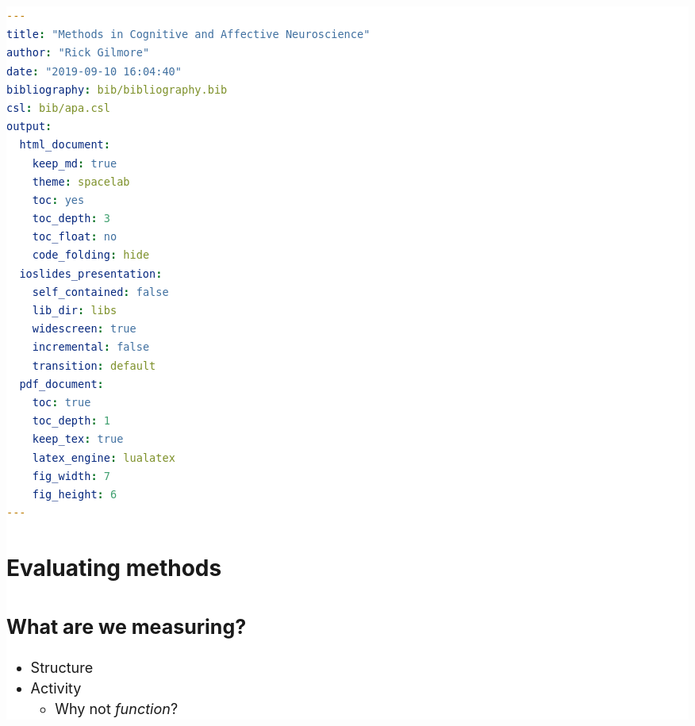 ```yaml
---
title: "Methods in Cognitive and Affective Neuroscience"
author: "Rick Gilmore"
date: "2019-09-10 16:04:40"
bibliography: bib/bibliography.bib
csl: bib/apa.csl
output:
  html_document:
    keep_md: true
    theme: spacelab
    toc: yes
    toc_depth: 3
    toc_float: no
    code_folding: hide
  ioslides_presentation:
    self_contained: false
    lib_dir: libs
    widescreen: true
    incremental: false
    transition: default
  pdf_document:
    toc: true
    toc_depth: 1
    keep_tex: true
    latex_engine: lualatex
    fig_width: 7
    fig_height: 6
---
```


<style type="text/css">
body { font-size: 18px; max-width: 1800px; margin: auto; padding: 1em; }
code.r { font-size: 20px; }
pre { font-size: 16px; }
p { padding-top: 10px; padding-bottom: 4px; }
h1 { font-size: 28px; }
h2 { font-size: 25px; }
h3 { font-size: 21px; }
li { font-size: 18px; }
.center_video { object-position: center center;}
</style>



# Evaluating methods 

## What are we measuring?

- Structure
- Activity
    - Why not *function*?
